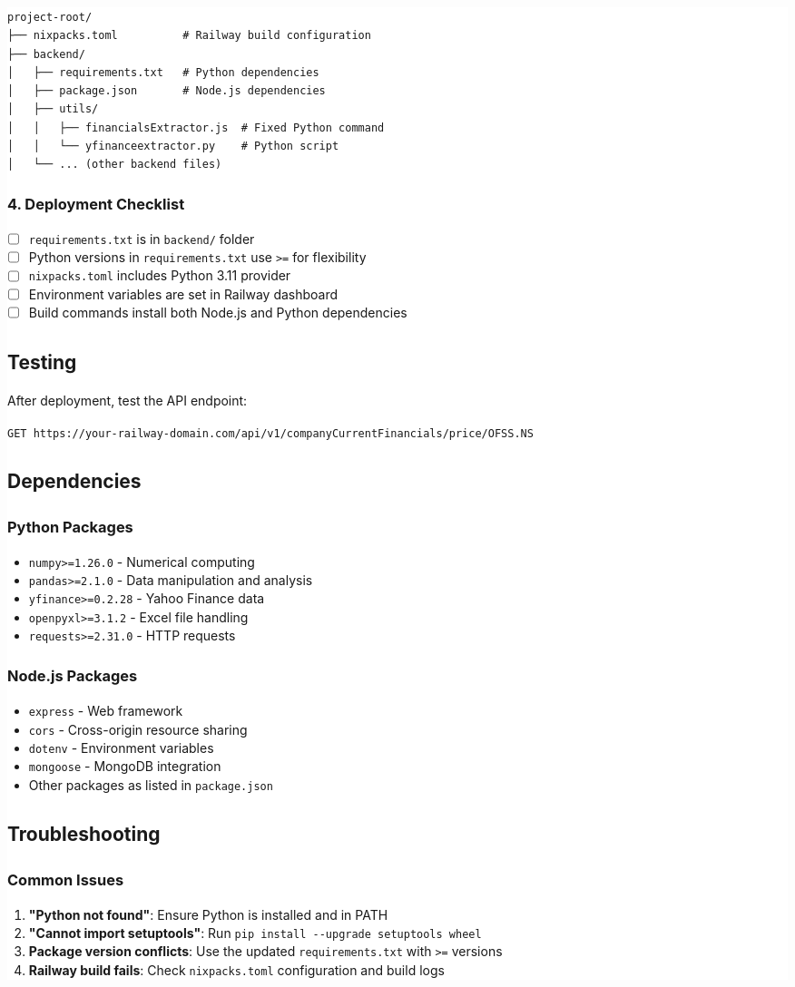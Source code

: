 ```
project-root/
├── nixpacks.toml          # Railway build configuration
├── backend/
│   ├── requirements.txt   # Python dependencies
│   ├── package.json       # Node.js dependencies
│   ├── utils/
│   │   ├── financialsExtractor.js  # Fixed Python command
│   │   └── yfinanceextractor.py    # Python script
│   └── ... (other backend files)
```

### 4. Deployment Checklist

- [ ] `requirements.txt` is in `backend/` folder
- [ ] Python versions in `requirements.txt` use `>=` for flexibility
- [ ] `nixpacks.toml` includes Python 3.11 provider
- [ ] Environment variables are set in Railway dashboard
- [ ] Build commands install both Node.js and Python dependencies

## Testing

After deployment, test the API endpoint:

```
GET https://your-railway-domain.com/api/v1/companyCurrentFinancials/price/OFSS.NS
```

## Dependencies

### Python Packages

- `numpy>=1.26.0` - Numerical computing
- `pandas>=2.1.0` - Data manipulation and analysis
- `yfinance>=0.2.28` - Yahoo Finance data
- `openpyxl>=3.1.2` - Excel file handling
- `requests>=2.31.0` - HTTP requests

### Node.js Packages

- `express` - Web framework
- `cors` - Cross-origin resource sharing
- `dotenv` - Environment variables
- `mongoose` - MongoDB integration
- Other packages as listed in `package.json`

## Troubleshooting

### Common Issues

1. **"Python not found"**: Ensure Python is installed and in PATH
2. **"Cannot import setuptools"**: Run `pip install --upgrade setuptools wheel`
3. **Package version conflicts**: Use the updated `requirements.txt` with `>=` versions
4. **Railway build fails**: Check `nixpacks.toml` configuration and build logs
